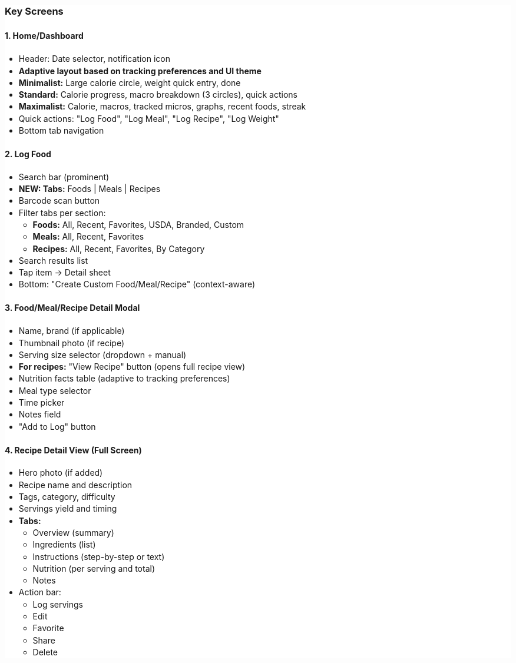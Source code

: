 ### Key Screens

#### 1. Home/Dashboard
- Header: Date selector, notification icon
- **Adaptive layout based on tracking preferences and UI theme**
- **Minimalist:** Large calorie circle, weight quick entry, done
- **Standard:** Calorie progress, macro breakdown (3 circles), quick actions
- **Maximalist:** Calorie, macros, tracked micros, graphs, recent foods, streak
- Quick actions: "Log Food", "Log Meal", "Log Recipe", "Log Weight"
- Bottom tab navigation

#### 2. Log Food
- Search bar (prominent)
- **NEW: Tabs:** Foods | Meals | Recipes
- Barcode scan button
- Filter tabs per section:
  - **Foods:** All, Recent, Favorites, USDA, Branded, Custom
  - **Meals:** All, Recent, Favorites
  - **Recipes:** All, Recent, Favorites, By Category
- Search results list
- Tap item → Detail sheet
- Bottom: "Create Custom Food/Meal/Recipe" (context-aware)

#### 3. Food/Meal/Recipe Detail Modal
- Name, brand (if applicable)
- Thumbnail photo (if recipe)
- Serving size selector (dropdown + manual)
- **For recipes:** "View Recipe" button (opens full recipe view)
- Nutrition facts table (adaptive to tracking preferences)
- Meal type selector
- Time picker
- Notes field
- "Add to Log" button

#### 4. Recipe Detail View (Full Screen)
- Hero photo (if added)
- Recipe name and description
- Tags, category, difficulty
- Servings yield and timing
- **Tabs:**
  - Overview (summary)
  - Ingredients (list)
  - Instructions (step-by-step or text)
  - Nutrition (per serving and total)
  - Notes
- Action bar:
  - Log servings
  - Edit
  - Favorite
  - Share
  - Delete
